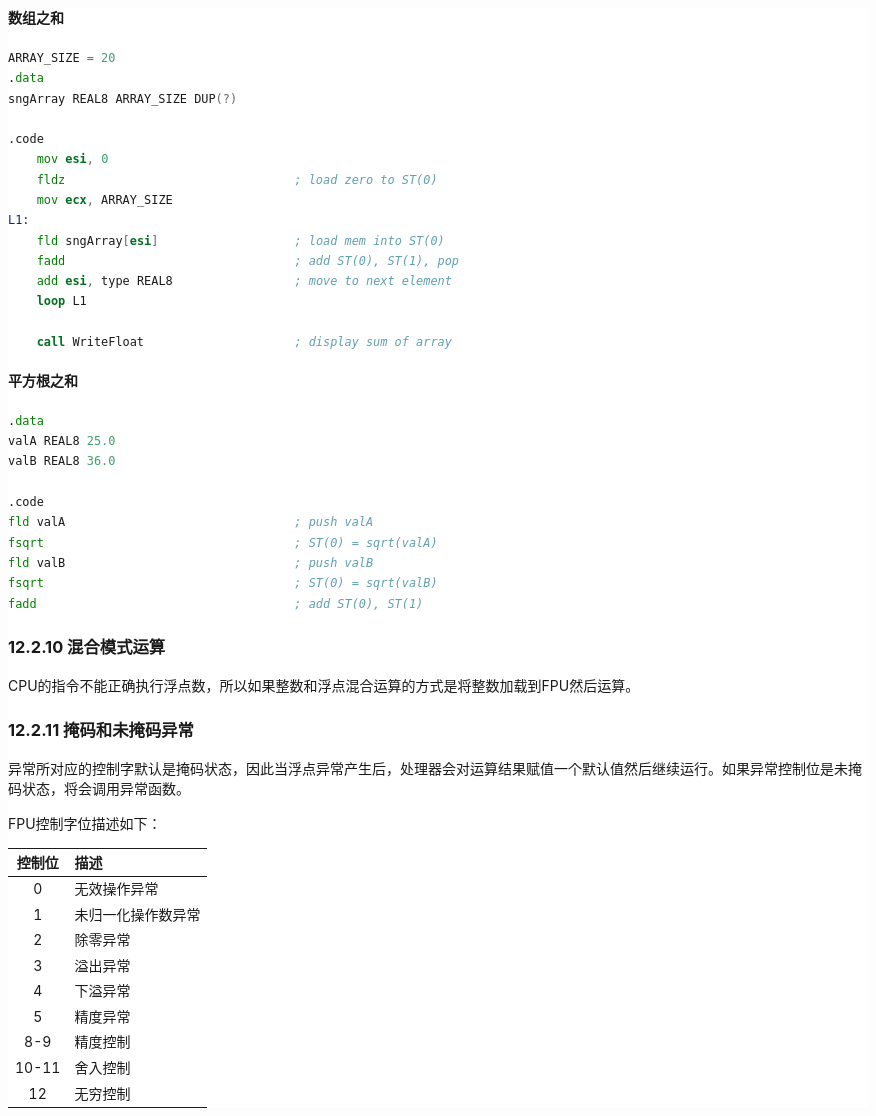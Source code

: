 #### 数组之和
```asm
ARRAY_SIZE = 20
.data
sngArray REAL8 ARRAY_SIZE DUP(?)

.code
    mov esi, 0
    fldz                                ; load zero to ST(0)
    mov ecx, ARRAY_SIZE
L1:
    fld sngArray[esi]                   ; load mem into ST(0)
    fadd                                ; add ST(0), ST(1), pop
    add esi, type REAL8                 ; move to next element
    loop L1

    call WriteFloat                     ; display sum of array
```

#### 平方根之和
```asm
.data
valA REAL8 25.0
valB REAL8 36.0

.code
fld valA                                ; push valA
fsqrt                                   ; ST(0) = sqrt(valA)
fld valB                                ; push valB
fsqrt                                   ; ST(0) = sqrt(valB)
fadd                                    ; add ST(0), ST(1)
```
###  12.2.10 混合模式运算
CPU的指令不能正确执行浮点数，所以如果整数和浮点混合运算的方式是将整数加载到FPU然后运算。

###  12.2.11 掩码和未掩码异常
异常所对应的控制字默认是掩码状态，因此当浮点异常产生后，处理器会对运算结果赋值一个默认值然后继续运行。如果异常控制位是未掩码状态，将会调用异常函数。

FPU控制字位描述如下：

| 控制位 | 描述               |
| :----: | :----------------- |
|   0    | 无效操作异常       |
|   1    | 未归一化操作数异常 |
|   2    | 除零异常           |
|   3    | 溢出异常           |
|   4    | 下溢异常           |
|   5    | 精度异常           |
|  8-9   | 精度控制           |
| 10-11  | 舍入控制           |
|   12   | 无穷控制           |
